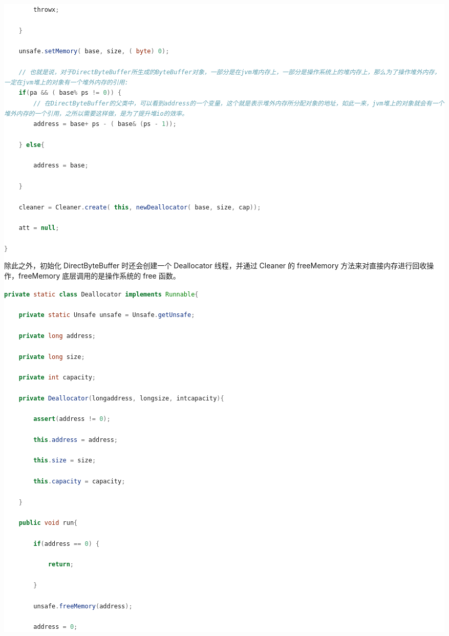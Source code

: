 ```java
        throwx;

    }

    unsafe.setMemory( base, size, ( byte) 0);

    // 也就是说，对于DirectByteBuffer所生成的ByteBuffer对象，一部分是在jvm堆内存上，一部分是操作系统上的堆内存上，那么为了操作堆外内存，一定在jvm堆上的对象有一个堆外内存的引用:
    if(pa && ( base% ps != 0)) {
		// 在DirectByteBuffer的父类中，可以看到address的一个变量，这个就是表示堆外内存所分配对象的地址，如此一来，jvm堆上的对象就会有一个堆外内存的一个引用，之所以需要这样做，是为了提升堆io的效率。
        address = base+ ps - ( base& (ps - 1));

    } else{

        address = base;

    }

    cleaner = Cleaner.create( this, newDeallocator( base, size, cap));

    att = null;

}
```



除此之外，初始化 DirectByteBuffer 时还会创建一个 Deallocator 线程，并通过 Cleaner 的 freeMemory 方法来对直接内存进行回收操作，freeMemory 底层调用的是操作系统的 free 函数。

```java
private static class Deallocator implements Runnable{

    private static Unsafe unsafe = Unsafe.getUnsafe;

    private long address;

    private long size;

    private int capacity;

    private Deallocator(longaddress, longsize, intcapacity){

        assert(address != 0);

        this.address = address;

        this.size = size;

        this.capacity = capacity;

    }

    public void run{

        if(address == 0) {

            return;

        }

        unsafe.freeMemory(address);

        address = 0;
```